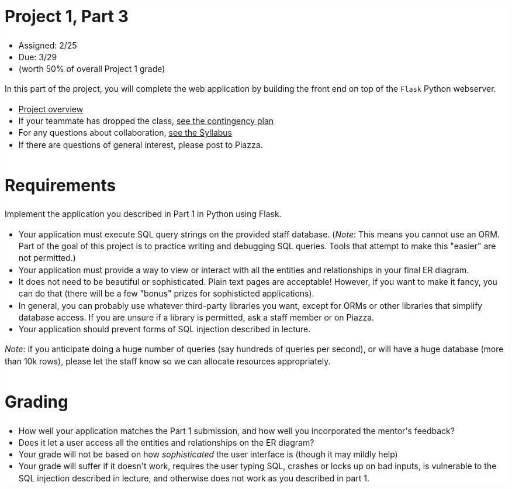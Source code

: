 # Project 1, Part 3

* Assigned: 2/25
* Due:  3/29
* (worth 50% of overall Project 1 grade)


In this part of the project, you will complete the web application by building the front end
on top of the `Flask` Python webserver.


* [Project overview](http://github.com/w4111/project1)
* If your teammate has dropped the class, [see the contingency plan](http://github.com/w4111/project1/part1.md#contingency)
* For any questions about collaboration, [see the Syllabus](http://github.com/w4111/syllabus#cheating)
* If there are questions of general interest, please post to Piazza.


# Requirements

Implement the application you described in Part 1 in Python using Flask.

* Your application must execute SQL query strings on the provided staff database. (*Note*: This means you cannot use an ORM. Part of the goal of this project is to practice writing and debugging SQL queries. Tools that attempt to make this "easier" are not permitted.)
* Your application must provide a way to view or interact with all the entities and relationships in your final ER diagram.
* It does not need to be beautiful or sophisticated. Plain text pages are acceptable! However, if you want to make it fancy, you can do that (there will be a few "bonus" prizes for sophisticted applications).
* In general, you can probably use whatever third-party libraries you want, except for ORMs or other libraries that simplify database access. If you are unsure if a library is permitted, ask a staff member or on Piazza.
* Your application should prevent forms of SQL injection described in lecture.

*Note*: if you anticipate doing a huge number of queries (say hundreds of queries per second), 
or will have a huge database (more than 10k rows),
please let the staff know so we can allocate resources appropriately.


# Grading

* How well your application matches the Part 1 submission, and how well you incorporated the mentor's feedback?
* Does it let a user access all the entities and relationships on the ER diagram?
* Your grade will not be based on how _sophisticated_ the user interface is (though it may mildly help)
* Your grade will suffer if it doesn't work, requires the user typing SQL, crashes or
  locks up on bad inputs, is vulnerable to the SQL injection described in lecture, and otherwise does
  not work as you described in part 1.

